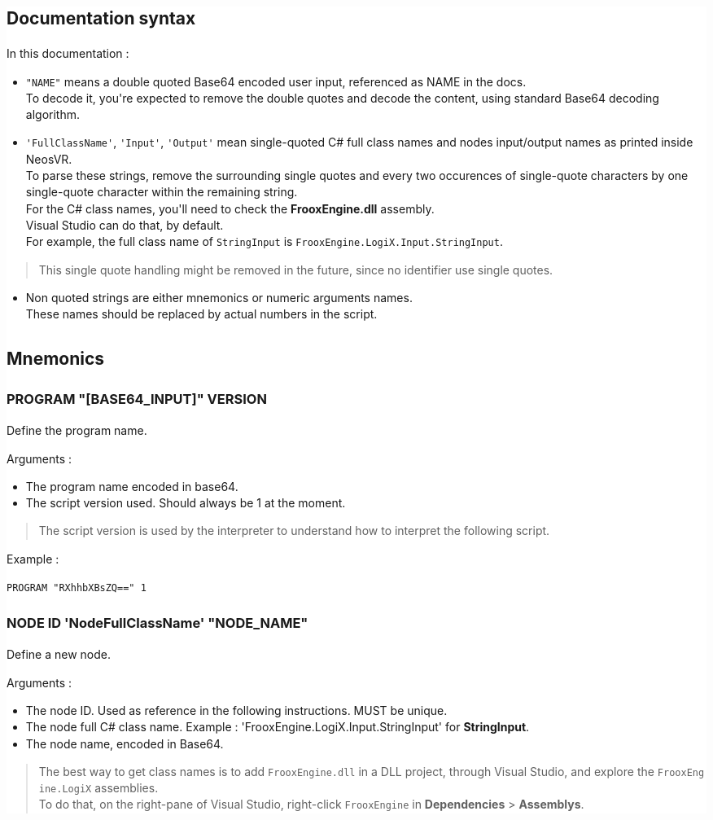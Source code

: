 
## Documentation syntax

In this documentation :

 * `"NAME"` means a double quoted Base64 encoded user input, referenced
 as NAME in the docs.  
   To decode it, you're expected to remove the double quotes and decode
  the content, using standard Base64 decoding algorithm.

 * `'FullClassName'`, `'Input'`, `'Output'` mean single-quoted C# full class names 
 and nodes input/output names as printed inside NeosVR.  
 To parse these strings, remove the surrounding single quotes and every two
 occurences of single-quote characters by one single-quote character within
 the remaining string.  
 For the C# class names, you'll need to check the **FrooxEngine.dll** assembly.  
 Visual Studio can do that, by default.  
 For example, the full class name of `StringInput` is 
 `FrooxEngine.LogiX.Input.StringInput`.
 
 > This single quote handling might be removed in the future, since no identifier
 > use single quotes.

 * Non quoted strings are either mnemonics or numeric arguments names.  
 These names should be replaced by actual numbers in the script.


## Mnemonics

### PROGRAM "[BASE64_INPUT]" VERSION

Define the program name.

Arguments :
* The program name encoded in base64.
* The script version used. Should always be 1 at the moment.

> The script version is used by the interpreter to understand how
> to interpret the following script.

Example :

`PROGRAM "RXhhbXBsZQ==" 1`

### NODE ID 'NodeFullClassName'  "NODE_NAME"

Define a new node.

Arguments :
* The node ID. Used as reference in the following instructions. MUST be unique.
* The node full C# class name. Example : 'FrooxEngine.LogiX.Input.StringInput' for **StringInput**.
* The node name, encoded in Base64.

> The best way to get class names is to add `FrooxEngine.dll` in a DLL project,
> through Visual Studio, and explore the `FrooxEngine.LogiX` assemblies.  
> To do that, on the right-pane of Visual Studio, right-click `FrooxEngine` in
> **Dependencies** > **Assemblys**.
